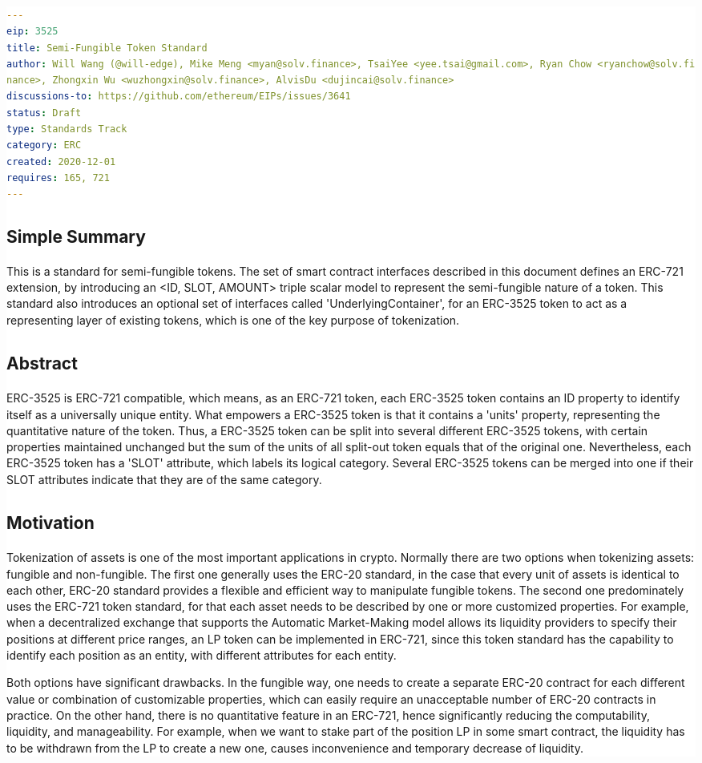 ```yaml
---
eip: 3525
title: Semi-Fungible Token Standard
author: Will Wang (@will-edge), Mike Meng <myan@solv.finance>, TsaiYee <yee.tsai@gmail.com>, Ryan Chow <ryanchow@solv.finance>, Zhongxin Wu <wuzhongxin@solv.finance>, AlvisDu <dujincai@solv.finance>
discussions-to: https://github.com/ethereum/EIPs/issues/3641
status: Draft
type: Standards Track
category: ERC
created: 2020-12-01
requires: 165, 721
---
```


## Simple Summary

This is a standard for semi-fungible tokens. The set of smart contract interfaces described in this document defines an ERC-721 extension, by introducing an <ID, SLOT, AMOUNT> triple scalar model to represent the semi-fungible nature of a token. This standard also introduces an optional set of interfaces called 'UnderlyingContainer', for an ERC-3525 token to act as a representing layer of existing tokens, which is one of the key purpose of tokenization.

## Abstract

ERC-3525 is ERC-721 compatible, which means, as an ERC-721 token, each ERC-3525 token contains an ID property to identify itself as a universally unique entity. What empowers a ERC-3525 token is that it contains a 'units' property, representing the quantitative nature of the token. Thus, a ERC-3525 token can be split into several different ERC-3525 tokens, with certain properties maintained unchanged but the sum of the units of all split-out token equals that of the original one. Nevertheless, each ERC-3525 token has a 'SLOT' attribute, which labels its logical category. Several ERC-3525 tokens can be merged into one if their SLOT attributes indicate that they are of the same category.

## Motivation

Tokenization of assets is one of the most important applications in crypto. Normally there are two options when tokenizing assets: fungible and non-fungible. The first one generally uses the ERC-20 standard, in the case that every unit of assets is identical to each other, ERC-20 standard provides a flexible and efficient way to manipulate fungible tokens. The second one predominately uses the ERC-721 token standard, for that each asset needs to be described by one or more customized properties. For example, when a decentralized exchange that supports the Automatic Market-Making model allows its liquidity providers to specify their positions at different price ranges, an LP token can be implemented in ERC-721, since this token standard has the capability to identify each position as an entity, with different attributes for each entity.

Both options have significant drawbacks. In the fungible way, one needs to create a separate ERC-20 contract for each different value or combination of customizable properties, which can easily require an unacceptable number of ERC-20 contracts in practice. On the other hand, there is no quantitative feature in an ERC-721, hence significantly reducing the computability, liquidity, and manageability. For example, when we want to stake part of the position LP in some smart contract, the liquidity has to be withdrawn from the LP to create a new one, causes inconvenience and temporary decrease of liquidity.
